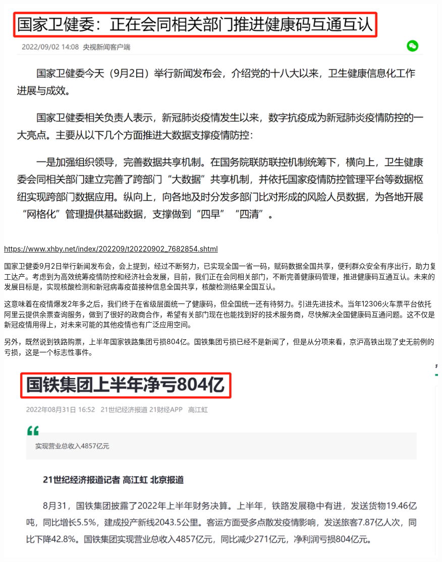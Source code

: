 ![](/images/btnews/0401_0500/0480/cfe090b9-445e-49e3-9c89-7f0c3c6161fe.png)

https://www.xhby.net/index/202209/t20220902_7682854.shtml


国家卫健委9月2日举行新闻发布会，会上提到，经过不断努力，已实现全国一省一码，赋码数据全国共享，便利群众安全有序出行，助力复工达产。考虑到为高效统筹疫情防控和经济社会发展，目前，我们正在会同相关部门，不断完善健康码管理，推进健康码互通互认。未来的发展目标是，实现核酸检测和新冠病毒疫苗接种信息全国共享，核酸检测结果全国互认。


这意味着在疫情爆发2年多之后，我们终于在省级层面统一了健康码，但全国统一还有待努力。引进先进技术。当年12306火车票平台依托阿里云提供余票查询服务，做到了很好的政商合作，希望有关部门现在也能找到好的技术服务商，尽快解决全国健康码互通问题。这不仅是新冠疫情用得上，对未来可能的其他疫情也有广泛应用空间。


另外，既然说到铁路购票，上半年国家铁路集团亏损804亿。国铁集团亏损已经不是新闻了，但是从分项来看，京沪高铁出现了史无前例的亏损，这是一个标志性事件。



![](/images/btnews/0401_0500/0480/9e252978-8479-46af-a10e-b91b3e055d11.png)
